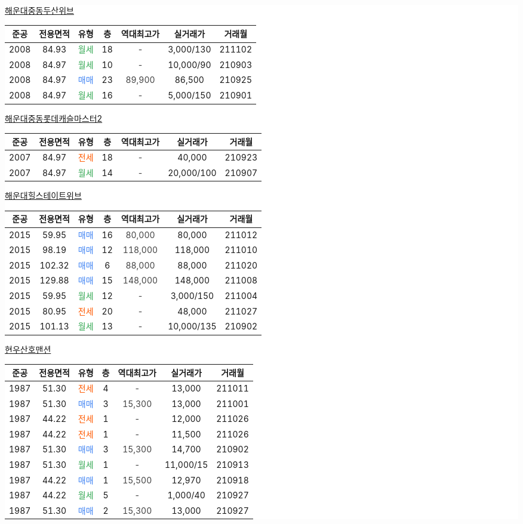 [해운대중동두산위브](https://search.naver.com/search.naver?query=%EB%B6%80%EC%82%B0%EA%B4%91%EC%97%AD%EC%8B%9C+%ED%95%B4%EC%9A%B4%EB%8C%80%EA%B5%AC+%EC%A4%91%EB%8F%99+%ED%95%B4%EC%9A%B4%EB%8C%80%EC%A4%91%EB%8F%99%EB%91%90%EC%82%B0%EC%9C%84%EB%B8%8C)

|준공|전용면적|유형|층|역대최고가|실거래가|거래월|
|:---:|:---:|:---:|:---:|:---:|:---:|:---:|
|2008|84.93|<span style="color:#34a853">월세</span>|18|<span style="color:#444444">-</span>|3,000/130|211102|
|2008|84.97|<span style="color:#34a853">월세</span>|10|<span style="color:#444444">-</span>|10,000/90|210903|
|2008|84.97|<span style="color:#4285f3">매매</span>|23|<span style="color:#444444">89,900</span>|86,500|210925|
|2008|84.97|<span style="color:#34a853">월세</span>|16|<span style="color:#444444">-</span>|5,000/150|210901|

[해운대중동롯데캐슬마스터2](https://search.naver.com/search.naver?query=%EB%B6%80%EC%82%B0%EA%B4%91%EC%97%AD%EC%8B%9C+%ED%95%B4%EC%9A%B4%EB%8C%80%EA%B5%AC+%EC%A4%91%EB%8F%99+%ED%95%B4%EC%9A%B4%EB%8C%80%EC%A4%91%EB%8F%99%EB%A1%AF%EB%8D%B0%EC%BA%90%EC%8A%AC%EB%A7%88%EC%8A%A4%ED%84%B02)

|준공|전용면적|유형|층|역대최고가|실거래가|거래월|
|:---:|:---:|:---:|:---:|:---:|:---:|:---:|
|2007|84.97|<span style="color:#ff5a00">전세</span>|18|<span style="color:#444444">-</span>|40,000|210923|
|2007|84.97|<span style="color:#34a853">월세</span>|14|<span style="color:#444444">-</span>|20,000/100|210907|

[해운대힐스테이트위브](https://search.naver.com/search.naver?query=%EB%B6%80%EC%82%B0%EA%B4%91%EC%97%AD%EC%8B%9C+%ED%95%B4%EC%9A%B4%EB%8C%80%EA%B5%AC+%EC%A4%91%EB%8F%99+%ED%95%B4%EC%9A%B4%EB%8C%80%ED%9E%90%EC%8A%A4%ED%85%8C%EC%9D%B4%ED%8A%B8%EC%9C%84%EB%B8%8C)

|준공|전용면적|유형|층|역대최고가|실거래가|거래월|
|:---:|:---:|:---:|:---:|:---:|:---:|:---:|
|2015|59.95|<span style="color:#4285f3">매매</span>|16|<span style="color:#444444">80,000</span>|80,000|211012|
|2015|98.19|<span style="color:#4285f3">매매</span>|12|<span style="color:#444444">118,000</span>|118,000|211010|
|2015|102.32|<span style="color:#4285f3">매매</span>|6|<span style="color:#444444">88,000</span>|88,000|211020|
|2015|129.88|<span style="color:#4285f3">매매</span>|15|<span style="color:#444444">148,000</span>|148,000|211008|
|2015|59.95|<span style="color:#34a853">월세</span>|12|<span style="color:#444444">-</span>|3,000/150|211004|
|2015|80.95|<span style="color:#ff5a00">전세</span>|20|<span style="color:#444444">-</span>|48,000|211027|
|2015|101.13|<span style="color:#34a853">월세</span>|13|<span style="color:#444444">-</span>|10,000/135|210902|

[현우산호맨션](https://search.naver.com/search.naver?query=%EB%B6%80%EC%82%B0%EA%B4%91%EC%97%AD%EC%8B%9C+%ED%95%B4%EC%9A%B4%EB%8C%80%EA%B5%AC+%EC%A4%91%EB%8F%99+%ED%98%84%EC%9A%B0%EC%82%B0%ED%98%B8%EB%A7%A8%EC%85%98)

|준공|전용면적|유형|층|역대최고가|실거래가|거래월|
|:---:|:---:|:---:|:---:|:---:|:---:|:---:|
|1987|51.30|<span style="color:#ff5a00">전세</span>|4|<span style="color:#444444">-</span>|13,000|211011|
|1987|51.30|<span style="color:#4285f3">매매</span>|3|<span style="color:#444444">15,300</span>|13,000|211001|
|1987|44.22|<span style="color:#ff5a00">전세</span>|1|<span style="color:#444444">-</span>|12,000|211026|
|1987|44.22|<span style="color:#ff5a00">전세</span>|1|<span style="color:#444444">-</span>|11,500|211026|
|1987|51.30|<span style="color:#4285f3">매매</span>|3|<span style="color:#444444">15,300</span>|14,700|210902|
|1987|51.30|<span style="color:#34a853">월세</span>|1|<span style="color:#444444">-</span>|11,000/15|210913|
|1987|44.22|<span style="color:#4285f3">매매</span>|1|<span style="color:#444444">15,500</span>|12,970|210918|
|1987|44.22|<span style="color:#34a853">월세</span>|5|<span style="color:#444444">-</span>|1,000/40|210927|
|1987|51.30|<span style="color:#4285f3">매매</span>|2|<span style="color:#444444">15,300</span>|13,000|210927|
